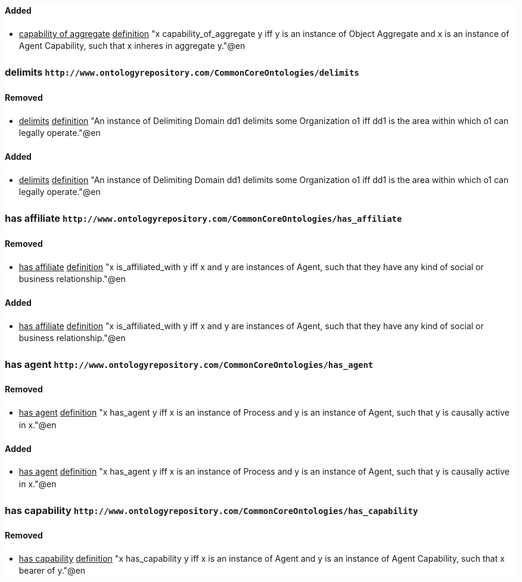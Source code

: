 #### Added
- [capability of aggregate](http://www.ontologyrepository.com/CommonCoreOntologies/capability_of_aggregate) [definition](http://www.w3.org/2004/02/skos/core#definition) "x capability_of_aggregate y iff y is an instance of Object Aggregate and x is an instance of Agent Capability, such that x inheres in aggregate y."@en 


### delimits `http://www.ontologyrepository.com/CommonCoreOntologies/delimits`
#### Removed
- [delimits](http://www.ontologyrepository.com/CommonCoreOntologies/delimits) [definition](http://www.ontologyrepository.com/CommonCoreOntologies/definition) "An instance of Delimiting Domain dd1 delimits some Organization o1 iff dd1 is the area within which o1 can legally operate."@en 

#### Added
- [delimits](http://www.ontologyrepository.com/CommonCoreOntologies/delimits) [definition](http://www.w3.org/2004/02/skos/core#definition) "An instance of Delimiting Domain dd1 delimits some Organization o1 iff dd1 is the area within which o1 can legally operate."@en 


### has affiliate `http://www.ontologyrepository.com/CommonCoreOntologies/has_affiliate`
#### Removed
- [has affiliate](http://www.ontologyrepository.com/CommonCoreOntologies/has_affiliate) [definition](http://www.ontologyrepository.com/CommonCoreOntologies/definition) "x is_affiliated_with y iff x and y are instances of Agent, such that they have any kind of social or business relationship."@en 

#### Added
- [has affiliate](http://www.ontologyrepository.com/CommonCoreOntologies/has_affiliate) [definition](http://www.w3.org/2004/02/skos/core#definition) "x is_affiliated_with y iff x and y are instances of Agent, such that they have any kind of social or business relationship."@en 


### has agent `http://www.ontologyrepository.com/CommonCoreOntologies/has_agent`
#### Removed
- [has agent](http://www.ontologyrepository.com/CommonCoreOntologies/has_agent) [definition](http://www.ontologyrepository.com/CommonCoreOntologies/definition) "x has_agent y iff x is an instance of Process and y is an instance of Agent, such that y is causally active in x."@en 

#### Added
- [has agent](http://www.ontologyrepository.com/CommonCoreOntologies/has_agent) [definition](http://www.w3.org/2004/02/skos/core#definition) "x has_agent y iff x is an instance of Process and y is an instance of Agent, such that y is causally active in x."@en 


### has capability `http://www.ontologyrepository.com/CommonCoreOntologies/has_capability`
#### Removed
- [has capability](http://www.ontologyrepository.com/CommonCoreOntologies/has_capability) [definition](http://www.ontologyrepository.com/CommonCoreOntologies/definition) "x has_capability y iff x is an instance of Agent and y is an instance of Agent Capability, such that x bearer of y."@en 
